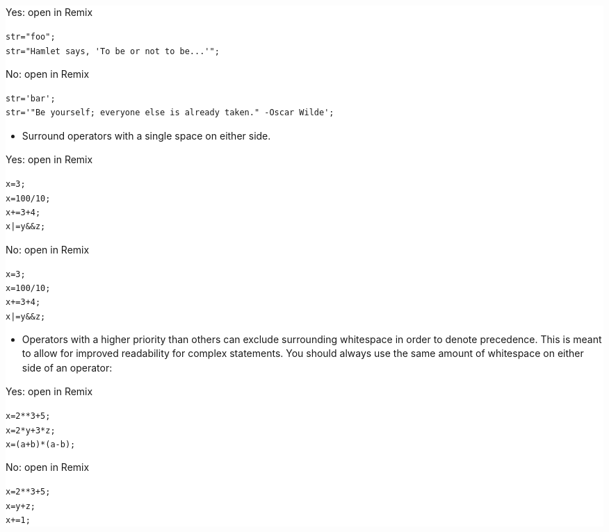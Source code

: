 
Yes:
open in Remix
```
str="foo";
str="Hamlet says, 'To be or not to be...'";

```

No:
open in Remix
```
str='bar';
str='"Be yourself; everyone else is already taken." -Oscar Wilde';

```

  * Surround operators with a single space on either side.


Yes:
open in Remix
```
x=3;
x=100/10;
x+=3+4;
x|=y&&z;

```

No:
open in Remix
```
x=3;
x=100/10;
x+=3+4;
x|=y&&z;

```

  * Operators with a higher priority than others can exclude surrounding whitespace in order to denote precedence. This is meant to allow for improved readability for complex statements. You should always use the same amount of whitespace on either side of an operator:


Yes:
open in Remix
```
x=2**3+5;
x=2*y+3*z;
x=(a+b)*(a-b);

```

No:
open in Remix
```
x=2**3+5;
x=y+z;
x+=1;

```
